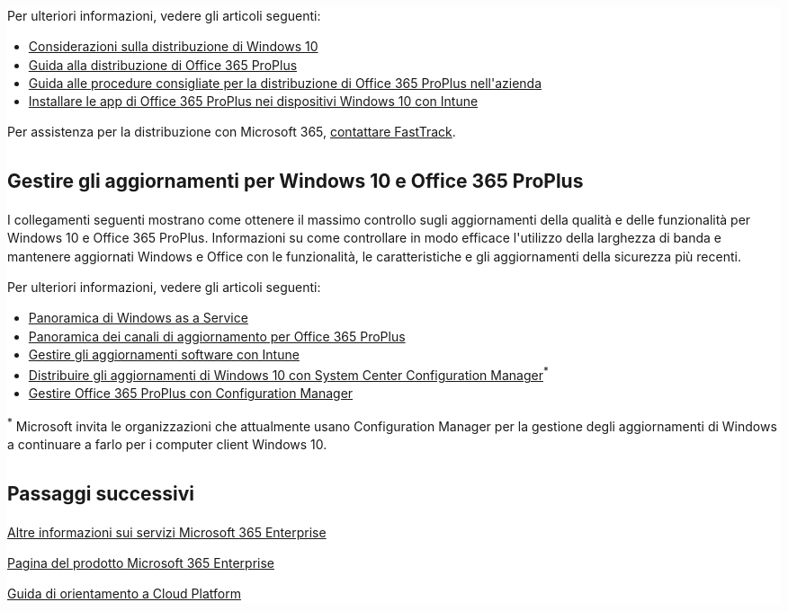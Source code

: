 Per ulteriori informazioni, vedere gli articoli seguenti:
- [Considerazioni sulla distribuzione di Windows 10](https://docs.microsoft.com/windows/deployment/planning/windows-10-deployment-considerations)
- [Guida alla distribuzione di Office 365 ProPlus](https://support.office.com/article/f99f8cd0-e648-4834-8f45-f5637351899d)
- [Guida alle procedure consigliate per la distribuzione di Office 365 ProPlus nell'azienda](https://support.office.com/article/31a384ca-650c-4265-b76c-a87b414fd8b8)
- [Installare le app di Office 365 ProPlus nei dispositivi Windows 10 con Intune](https://docs.microsoft.com/intune/apps-add-office365)

Per assistenza per la distribuzione con Microsoft 365, [contattare FastTrack](https://fasttrack.microsoft.com/microsoft365).

## <a name="manage-updates-to-windows-10-and-office-365-proplus"></a>Gestire gli aggiornamenti per Windows 10 e Office 365 ProPlus
I collegamenti seguenti mostrano come ottenere il massimo controllo sugli aggiornamenti della qualità e delle funzionalità per Windows 10 e Office 365 ProPlus. Informazioni su come controllare in modo efficace l'utilizzo della larghezza di banda e mantenere aggiornati Windows e Office con le funzionalità, le caratteristiche e gli aggiornamenti della sicurezza più recenti.

Per ulteriori informazioni, vedere gli articoli seguenti:
- [Panoramica di Windows as a Service](https://docs.microsoft.com/windows/deployment/update/waas-overview)
- [Panoramica dei canali di aggiornamento per Office 365 ProPlus](https://support.office.com/article/9ccf0f13-28ff-4975-9bd2-7e4ea2fefef4)
- [Gestire gli aggiornamenti software con Intune](https://docs.microsoft.com/intune/windows-update-for-business-configure)
- [Distribuire gli aggiornamenti di Windows 10 con System Center Configuration Manager](https://docs.microsoft.com/windows/deployment/update/waas-manage-updates-configuration-manager)<sup>*</sup>
- [Gestire Office 365 ProPlus con Configuration Manager](https://docs.microsoft.com/sccm/sum/deploy-use/manage-office-365-proplus-updates)

<sup>*</sup> Microsoft invita le organizzazioni che attualmente usano Configuration Manager per la gestione degli aggiornamenti di Windows a continuare a farlo per i computer client Windows 10.

## <a name="next-steps"></a>Passaggi successivi
[Altre informazioni sui servizi Microsoft 365 Enterprise](services-overview.md)

[Pagina del prodotto Microsoft 365 Enterprise](https://www.microsoft.com/microsoft-365/enterprise)

[Guida di orientamento a Cloud Platform](https://www.microsoft.com/cloud-platform/roadmap)

